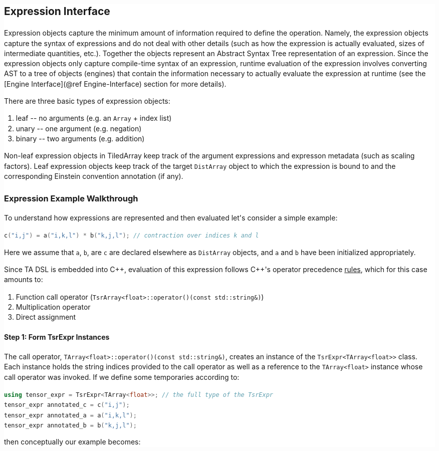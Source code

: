## Expression Interface
Expression objects capture the minimum amount of information required to define the operation. Namely, the expression objects capture the syntax of expressions and do not deal with other details (such as how the expression is actually evaluated, sizes of intermediate quantities, etc.). Together the objects represent an Abstract Syntax Tree representation of an expression. Since the expression objects only capture compile-time syntax of an expression, runtime evaluation of the expression involves converting AST to a tree of objects (engines) that contain the information necessary to actually evaluate the expression at runtime (see the [Engine Interface](@ref Engine-Interface) section for more details).

There are three basic types of expression objects:

1. leaf -- no arguments (e.g. an `Array` + index list)
2. unary -- one argument (e.g. negation)
3. binary -- two arguments (e.g. addition)

Non-leaf expression objects in TiledArray keep track of the argument expressions and expresson metadata (such as scaling factors). Leaf expression objects keep track of the target `DistArray` object to which the expression is bound to and the corresponding Einstein convention annotation (if any).

### Expression Example Walkthrough

To understand how expressions are represented and then evaluated let's consider a simple example:

```.cpp
c("i,j") = a("i,k,l") * b("k,j,l"); // contraction over indices k and l
```

Here we assume that `a`, `b`, are `c` are declared elsewhere as `DistArray` objects, and `a` and `b` have been initialized appropriately.

Since TA DSL is embedded into C++, evaluation of this expression follows C++'s operator precedence
[rules](https://en.cppreference.com/w/cpp/language/operator_precedence), which
for this case amounts to:

1. Function call operator (`TsrArray<float>::operator()(const std::string&)`)
2. Multiplication operator
3. Direct assignment

#### Step 1: Form TsrExpr Instances

The call operator, `TArray<float>::operator()(const std::string&)`, creates an
instance of the `TsrExpr<TArray<float>>` class. Each instance holds the string
indices provided to the call operator as well as a reference to the
`TArray<float>` instance whose call operator was invoked. If we define some
temporaries according to:

```.cpp
using tensor_expr = TsrExpr<TArray<float>>; // the full type of the TsrExpr
tensor_expr annotated_c = c("i,j");
tensor_expr annotated_a = a("i,k,l");
tensor_expr annotated_b = b("k,j,l");
```

then conceptually our example becomes:
